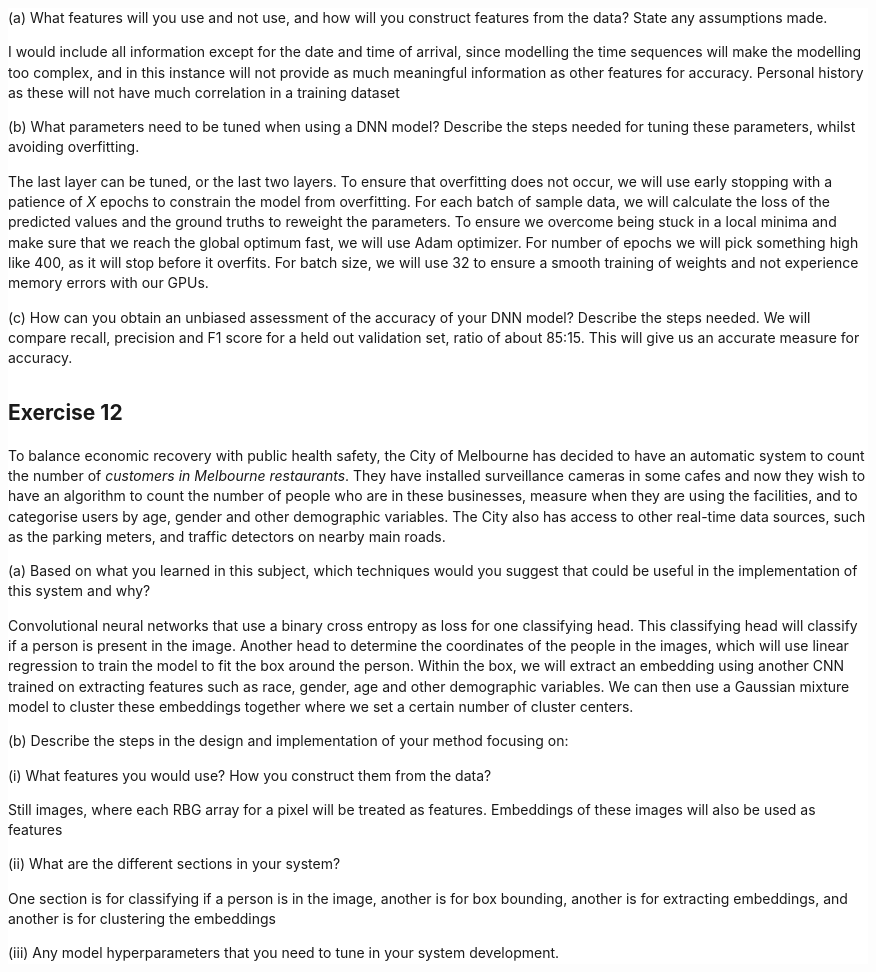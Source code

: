 (a) What features will you use and not use, and how will you construct features from the data? State any assumptions made. 

I would include all information except for the date and time of arrival, since modelling the time sequences will make the modelling too complex, and in this instance will not provide as much meaningful information as other features
for accuracy. Personal history as these will not have much correlation in a training dataset

(b) What parameters need to be tuned when using a DNN model? Describe the steps needed for tuning these parameters, whilst avoiding overfitting. 

The last layer can be tuned, or the last two layers. To ensure that overfitting does not occur, we will use early stopping with a patience of $X$ epochs to constrain the model from overfitting. For each batch of sample data, we will calculate the loss of the predicted values and the ground truths to reweight the parameters. To ensure we overcome being stuck in a local minima and make sure that we reach the global optimum fast, we will use Adam optimizer. For number of epochs we will pick something high like 400, as it will stop before it overfits. For batch size, we will use 32 to ensure a smooth training of weights and not experience memory errors with our GPUs.

(c) How can you obtain an unbiased assessment of the accuracy of your DNN model? Describe the steps needed. 
We will compare recall, precision and F1 score for a held out validation set, ratio of about 85:15. This will give us an accurate measure for accuracy.

## Exercise 12
To balance economic recovery with public health safety, the City of Melbourne has decided to have an automatic system to count the number of _customers in Melbourne restaurants_. They have installed surveillance cameras in some cafes and now they wish to have an algorithm to count the number of people who are in these businesses, measure when they are using the facilities, and to categorise users by age, gender and other demographic variables. The City also has access to other real-time data sources, such as the parking meters, and traffic detectors on nearby main roads.

(a) Based on what you learned in this subject, which techniques would you suggest that could be useful in the implementation of this system and why? 

Convolutional neural networks that use a binary cross entropy as loss for one classifying head. This classifying head will classify if a person is present in the image. Another head to determine the coordinates of the people in the images, which will use linear regression to train the model to fit the box around the person. Within the box, we will extract an embedding using another CNN trained on extracting features such as race, gender, age and other demographic variables. We can then use a Gaussian mixture model to cluster these embeddings together where we set a certain number of cluster centers.

(b) Describe the steps in the design and implementation of your method focusing on:

(i) What features you would use? How you construct them from the data? 

Still images, where each RBG array for a pixel will be treated as features. Embeddings of these images will also be used as features

(ii) What are the different sections in your system? 

One section is for classifying if a person is in the image, another is for box bounding, another is for extracting embeddings, and another is for clustering the embeddings

(iii) Any model hyperparameters that you need to tune in your system development. 
